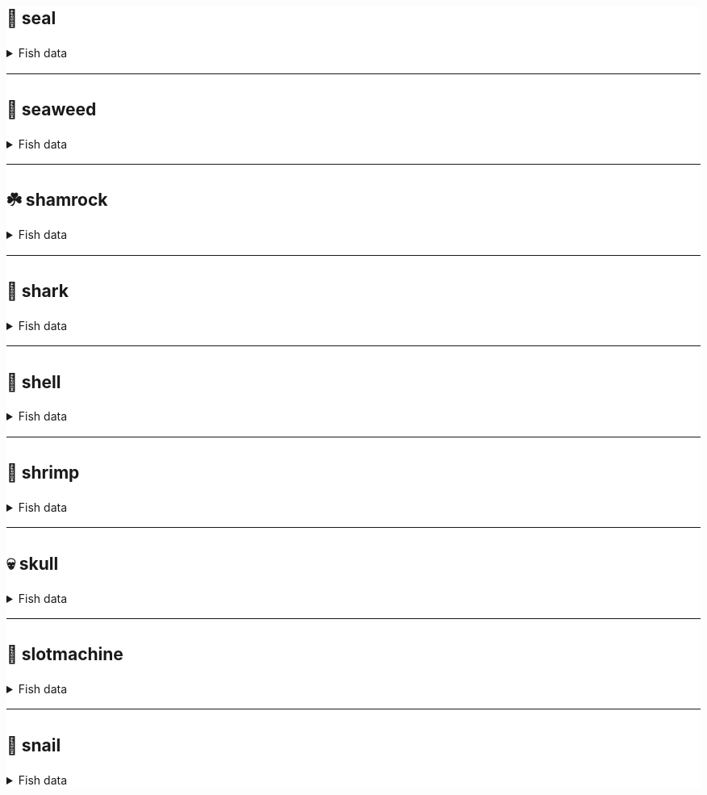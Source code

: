## 🦭 seal

<details><summary>Fish data</summary></details>

---------------

## 🌿 seaweed

<details><summary>Fish data</summary></details>

---------------

## ☘️ shamrock

<details><summary>Fish data</summary></details>

---------------

## 🦈 shark

<details><summary>Fish data</summary></details>

---------------

## 🐚 shell

<details><summary>Fish data</summary></details>

---------------

## 🦐 shrimp

<details><summary>Fish data</summary></details>

---------------

## 💀 skull

<details><summary>Fish data</summary></details>

---------------

## 🎰 slotmachine

<details><summary>Fish data</summary></details>

---------------

## 🐌 snail

<details><summary>Fish data</summary></details>
